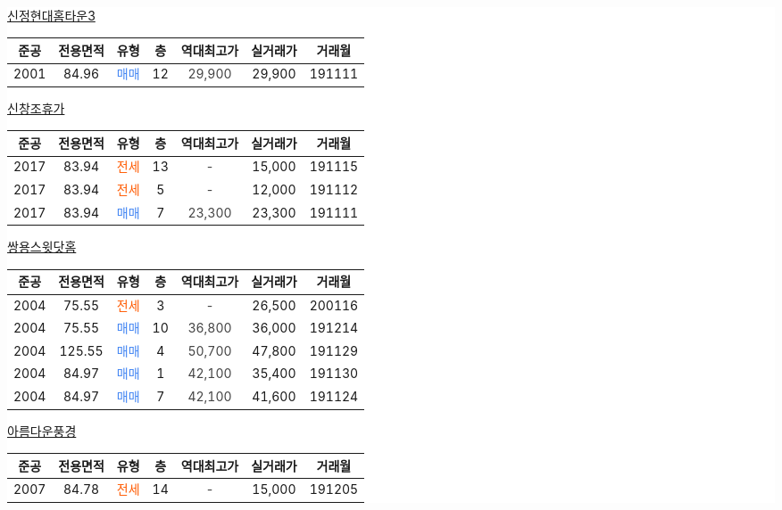 
<script async src="//pagead2.googlesyndication.com/pagead/js/adsbygoogle.js"></script>

<ins class="adsbygoogle"
     style="display:block"
     data-ad-client="ca-pub-1142216861245946"
     data-ad-slot="4805727019"
     data-ad-format="auto"
     data-full-width-responsive="true"></ins>
<script>
(adsbygoogle = window.adsbygoogle || []).push({});
</script>


[신정현대홈타운3](https://search.naver.com/search.naver?query=%EC%9A%B8%EC%82%B0%EA%B4%91%EC%97%AD%EC%8B%9C+%EB%82%A8%EA%B5%AC+%EC%95%BC%EC%9D%8C%EB%8F%99+%EC%8B%A0%EC%A0%95%ED%98%84%EB%8C%80%ED%99%88%ED%83%80%EC%9A%B43)

|준공|전용면적|유형|층|역대최고가|실거래가|거래월|
|:---:|:---:|:---:|:---:|:---:|:---:|:---:|
|2001|84.96|<span style="color:#4285f3">매매</span>|12|<span style="color:#444444">29,900</span>|29,900|191111|

[신창조휴가](https://search.naver.com/search.naver?query=%EC%9A%B8%EC%82%B0%EA%B4%91%EC%97%AD%EC%8B%9C+%EB%82%A8%EA%B5%AC+%EC%95%BC%EC%9D%8C%EB%8F%99+%EC%8B%A0%EC%B0%BD%EC%A1%B0%ED%9C%B4%EA%B0%80)

|준공|전용면적|유형|층|역대최고가|실거래가|거래월|
|:---:|:---:|:---:|:---:|:---:|:---:|:---:|
|2017|83.94|<span style="color:#ff5a00">전세</span>|13|<span style="color:#444444">-</span>|15,000|191115|
|2017|83.94|<span style="color:#ff5a00">전세</span>|5|<span style="color:#444444">-</span>|12,000|191112|
|2017|83.94|<span style="color:#4285f3">매매</span>|7|<span style="color:#444444">23,300</span>|23,300|191111|

[쌍용스윗닷홈](https://search.naver.com/search.naver?query=%EC%9A%B8%EC%82%B0%EA%B4%91%EC%97%AD%EC%8B%9C+%EB%82%A8%EA%B5%AC+%EC%95%BC%EC%9D%8C%EB%8F%99+%EC%8C%8D%EC%9A%A9%EC%8A%A4%EC%9C%97%EB%8B%B7%ED%99%88)

|준공|전용면적|유형|층|역대최고가|실거래가|거래월|
|:---:|:---:|:---:|:---:|:---:|:---:|:---:|
|2004|75.55|<span style="color:#ff5a00">전세</span>|3|<span style="color:#444444">-</span>|26,500|200116|
|2004|75.55|<span style="color:#4285f3">매매</span>|10|<span style="color:#444444">36,800</span>|36,000|191214|
|2004|125.55|<span style="color:#4285f3">매매</span>|4|<span style="color:#444444">50,700</span>|47,800|191129|
|2004|84.97|<span style="color:#4285f3">매매</span>|1|<span style="color:#444444">42,100</span>|35,400|191130|
|2004|84.97|<span style="color:#4285f3">매매</span>|7|<span style="color:#444444">42,100</span>|41,600|191124|

[아름다운풍경](https://search.naver.com/search.naver?query=%EC%9A%B8%EC%82%B0%EA%B4%91%EC%97%AD%EC%8B%9C+%EB%82%A8%EA%B5%AC+%EC%95%BC%EC%9D%8C%EB%8F%99+%EC%95%84%EB%A6%84%EB%8B%A4%EC%9A%B4%ED%92%8D%EA%B2%BD)

|준공|전용면적|유형|층|역대최고가|실거래가|거래월|
|:---:|:---:|:---:|:---:|:---:|:---:|:---:|
|2007|84.78|<span style="color:#ff5a00">전세</span>|14|<span style="color:#444444">-</span>|15,000|191205|
